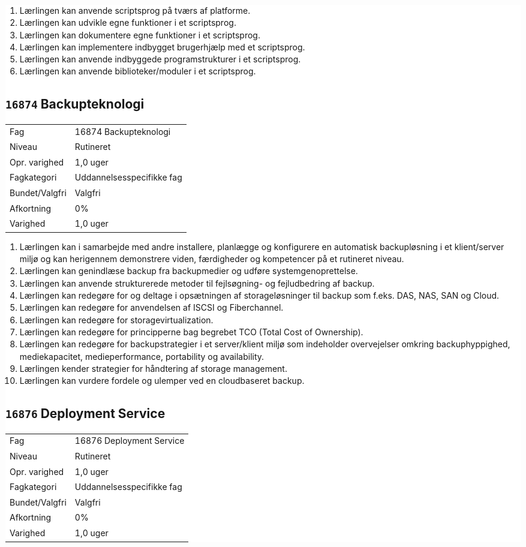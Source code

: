 1. Lærlingen kan anvende scriptsprog på tværs af platforme.
2. Lærlingen kan udvikle egne funktioner i et scriptsprog.
3. Lærlingen kan dokumentere egne funktioner i et scriptsprog.
4. Lærlingen kan implementere indbygget brugerhjælp med et scriptsprog.
5. Lærlingen kan anvende indbyggede programstrukturer i et scriptsprog.
6. Lærlingen kan anvende biblioteker/moduler i et scriptsprog.

## `16874` Backupteknologi

|||
|:-|:-|
|Fag| 16874 Backupteknologi|
|Niveau| Rutineret|
|Opr. varighed| 1,0 uger|
|Fagkategori| Uddannelsesspecifikke fag|
|Bundet/Valgfri| Valgfri|
|Afkortning| 0%|
|Varighed| 1,0 uger|

1. Lærlingen kan i samarbejde med andre installere, planlægge og konfigurere en automatisk backupløsning i et klient/server miljø og kan herigennem demonstrere viden, færdigheder og kompetencer på et rutineret niveau.
2. Lærlingen kan genindlæse backup fra backupmedier og udføre systemgenoprettelse.
3. Lærlingen kan anvende strukturerede metoder til fejlsøgning- og fejludbedring af backup.
4. Lærlingen kan redegøre for og deltage i opsætningen af storageløsninger til backup som f.eks. DAS, NAS, SAN og Cloud.
5. Lærlingen kan redegøre for anvendelsen af ISCSI og Fiberchannel.
6. Lærlingen kan redegøre for storagevirtualization.
7. Lærlingen kan redegøre for principperne bag begrebet TCO (Total Cost of Ownership).
8. Lærlingen kan redegøre for backupstrategier i et server/klient miljø som indeholder overvejelser omkring backuphyppighed, mediekapacitet, medieperformance, portability og availability.
9. Lærlingen kender strategier for håndtering af storage management.
10. Lærlingen kan vurdere fordele og ulemper ved en cloudbaseret backup.

## `16876` Deployment Service

|||
|:-|:-|
|Fag| 16876 Deployment Service|
|Niveau| Rutineret|
|Opr. varighed| 1,0 uger|
|Fagkategori| Uddannelsesspecifikke fag|
|Bundet/Valgfri| Valgfri|
|Afkortning| 0%|
|Varighed| 1,0 uger|
